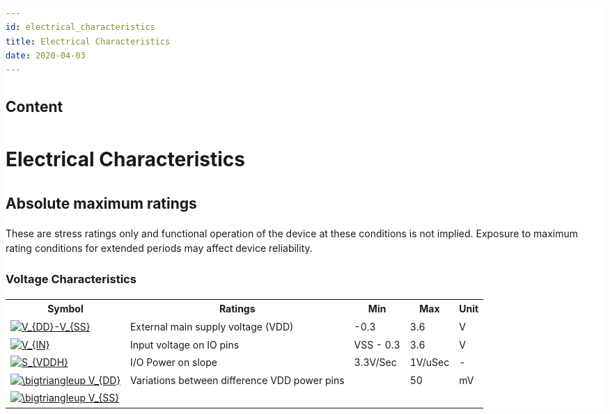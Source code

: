 ```yaml
---
id: electrical_characteristics
title: Electrical Characteristics
date: 2020-04-03
---
```



## Content

# Electrical Characteristics

## Absolute maximum ratings

These are stress ratings only and functional operation of the device at
these conditions is not implied. Exposure to maximum rating conditions
for extended periods may affect device reliability.

### Voltage Characteristics

<table class="tg">
  <tr>
    <th class="tg-huh2">Symbol</th>
    <th class="tg-s6z2">Ratings</th>
    <th class="tg-s6z2">Min</th>
    <th class="tg-huh2">Max</th>
    <th class="tg-s6z2">Unit</th>
  </tr>
  <tr>
    <td class="tg-s6z2"><a href="http://www.codecogs.com/eqnedit.php?latex=V_{DD}-V_{SS}" target="_blank"><img src="http://latex.codecogs.com/gif.latex?V_{DD}-V_{SS}" title="V_{DD}-V_{SS}" /></a></td>
    <td class="tg-s6z2">External main supply voltage (VDD)</td>
    <td class="tg-s6z2">-0.3</td>
    <td class="tg-s6z2">3.6</td>
    <td class="tg-s6z2">V</td>
  </tr>
  <tr>
    <td class="tg-s6z2"><a href="http://www.codecogs.com/eqnedit.php?latex=V_{IN}" target="_blank"><img src="http://latex.codecogs.com/gif.latex?V_{IN}" title="V_{IN}" /></a></td>
    <td class="tg-s6z2">Input voltage on IO pins</td>
    <td class="tg-s6z2">VSS - 0.3</td>
    <td class="tg-s6z2">3.6</td>
    <td class="tg-s6z2">V</td>
  </tr>
  <tr>
    <td class="tg-s6z2"><a href="http://www.codecogs.com/eqnedit.php?latex=S_{VDDH}" target="_blank"><img src="http://latex.codecogs.com/gif.latex?S_{VDDH}" title="S_{VDDH}" /></a></td>
    <td class="tg-s6z2">I/O Power on slope</td>
    <td class="tg-s6z2">3.3V/Sec</td>
    <td class="tg-s6z2">1V/uSec</td>
    <td class="tg-s6z2">-</td>
  </tr>
  <tr>
    <td class="tg-s6z2"><a href="http://www.codecogs.com/eqnedit.php?latex=\bigtriangleup&space;V_{DD}" target="_blank"><img src="http://latex.codecogs.com/gif.latex?\bigtriangleup&space;V_{DD}" title="\bigtriangleup V_{DD}" /></a></td>
    <td class="tg-s6z2">Variations between difference VDD power pins</td>
    <td class="tg-s6z2"></td>
    <td class="tg-s6z2">50</td>
    <td class="tg-s6z2">mV</td>
  </tr>
  <tr>
    <td class="tg-s6z2"><a href="http://www.codecogs.com/eqnedit.php?latex=\bigtriangleup&space;V_{SS}" target="_blank"><img src="http://latex.codecogs.com/gif.latex?\bigtriangleup&space;V_{SS}" title="\bigtriangleup V_{SS}" /></a></td>